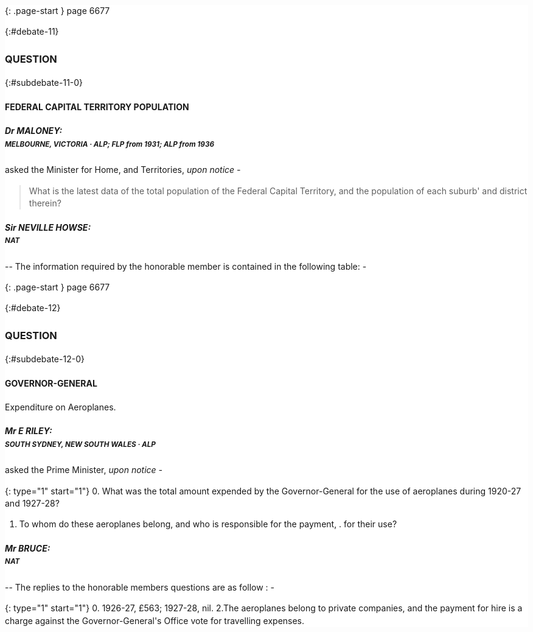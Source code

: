 {: .page-start }
page 6677

{:#debate-11}
### QUESTION

{:#subdebate-11-0}
#### FEDERAL CAPITAL TERRITORY POPULATION

##### Dr MALONEY:<br><small class="text-muted">MELBOURNE, VICTORIA &middot; ALP; FLP from 1931; ALP from 1936</small>

asked the Minister for Home, and Territories,  *upon notice -* 

  >What is the latest data of the total population of the Federal Capital Territory, and the population of each suburb' and district therein? 

##### Sir NEVILLE HOWSE:<br><small class="text-muted">NAT</small>

-- The information required by the honorable member is contained in the following table: - 


<graphic href="119331192809135_3_0.jpg"></graphic>



<graphic href="119331192809135_3_1.jpg"></graphic>


{: .page-start }
page 6677

{:#debate-12}
### QUESTION

{:#subdebate-12-0}
#### GOVERNOR-GENERAL

Expenditure on Aeroplanes. 

##### Mr E RILEY:<br><small class="text-muted">SOUTH SYDNEY, NEW SOUTH WALES &middot; ALP</small>

asked the Prime Minister,  *upon notice -* 

{: type="1" start="1"}
0. What was the total amount expended by the Governor-General for the use of aeroplanes during 1920-27 and 1927-28? 
1. To whom do these aeroplanes belong, and who is responsible for the payment, . for their use? 

##### Mr BRUCE:<br><small class="text-muted">NAT</small>

-- The replies to the honorable members questions are as follow :  - 

{: type="1" start="1"}
0. 1926-27, £563; 1927-28, nil. 2.The aeroplanes belong to private companies, and the payment for hire is a charge against the Governor-General's Office vote for travelling expenses. 
